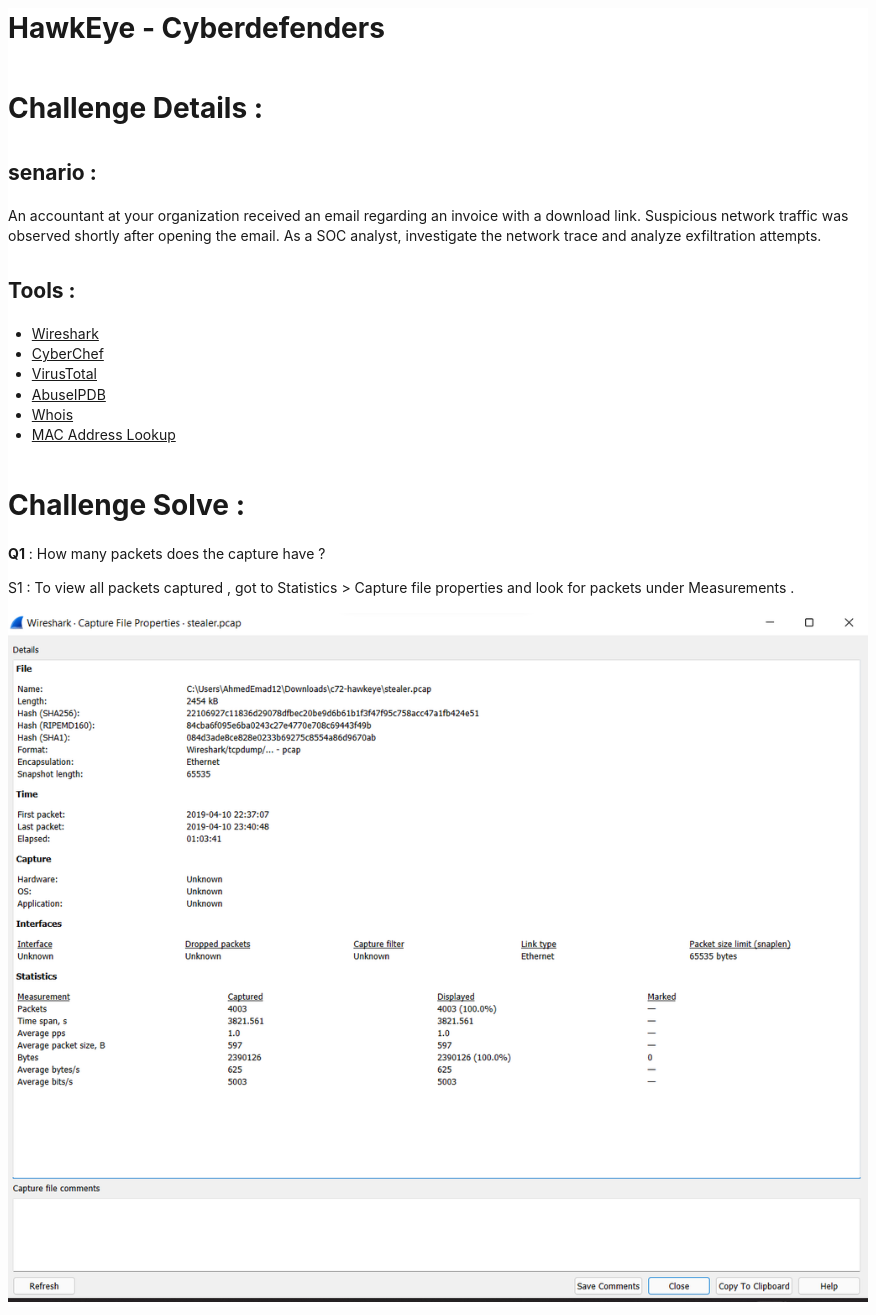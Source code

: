 # HawkEye - Cyberdefenders
# Challenge Details :

## senario :
  An accountant at your organization received an email regarding an invoice with a download link. Suspicious network traffic was observed shortly after opening the email. As a   SOC analyst, investigate the network trace and analyze exfiltration attempts.

## Tools :
-  [Wireshark](https://www.wireshark.org/download.html)
-  [CyberChef](https://gchq.github.io/CyberChef/)
-  [VirusTotal](https://www.virustotal.com/gui/home/upload) 
-  [AbuseIPDB](https://www.abuseipdb.com/)
-  [Whois](https://www.whois.com/whois/)
-  [MAC Address Lookup](https://dnschecker.org/mac-lookup.php)
    
# Challenge Solve :

**Q1** : How many packets does the capture have ?

S1 : To view all packets captured , got to Statistics > Capture file properties and look for packets under Measurements .

![Detection](Pictures/1.png)
